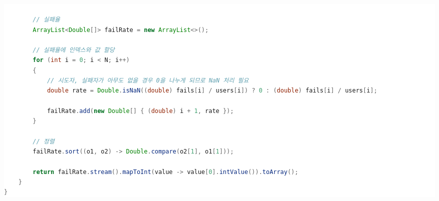 ``` java
		
		// 실패율
		ArrayList<Double[]> failRate = new ArrayList<>();
		
		// 실패율에 인덱스와 값 할당
		for (int i = 0; i < N; i++)
		{
			// 시도자, 실패자가 아무도 없을 경우 0을 나누게 되므로 NaN 처리 필요
			double rate = Double.isNaN((double) fails[i] / users[i]) ? 0 : (double) fails[i] / users[i];
			
			failRate.add(new Double[] { (double) i + 1, rate });
		}
		
		// 정렬
		failRate.sort((o1, o2) -> Double.compare(o2[1], o1[1]));
		
		return failRate.stream().mapToInt(value -> value[0].intValue()).toArray();
	}
}
```